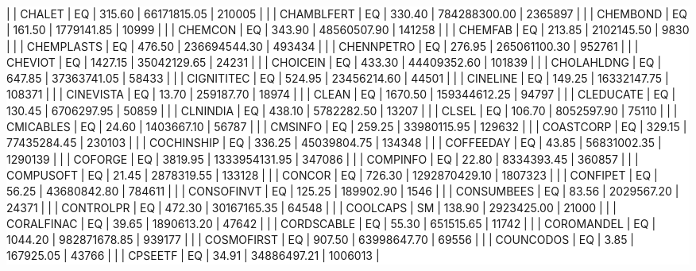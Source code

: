 |  | CHALET | EQ | 315.60 | 66171815.05 | 210005 |
|  | CHAMBLFERT | EQ | 330.40 | 784288300.00 | 2365897 |
|  | CHEMBOND | EQ | 161.50 | 1779141.85 | 10999 |
|  | CHEMCON | EQ | 343.90 | 48560507.90 | 141258 |
|  | CHEMFAB | EQ | 213.85 | 2102145.50 | 9830 |
|  | CHEMPLASTS | EQ | 476.50 | 236694544.30 | 493434 |
|  | CHENNPETRO | EQ | 276.95 | 265061100.30 | 952761 |
|  | CHEVIOT | EQ | 1427.15 | 35042129.65 | 24231 |
|  | CHOICEIN | EQ | 433.30 | 44409352.60 | 101839 |
|  | CHOLAHLDNG | EQ | 647.85 | 37363741.05 | 58433 |
|  | CIGNITITEC | EQ | 524.95 | 23456214.60 | 44501 |
|  | CINELINE | EQ | 149.25 | 16332147.75 | 108371 |
|  | CINEVISTA | EQ | 13.70 | 259187.70 | 18974 |
|  | CLEAN | EQ | 1670.50 | 159344612.25 | 94797 |
|  | CLEDUCATE | EQ | 130.45 | 6706297.95 | 50859 |
|  | CLNINDIA | EQ | 438.10 | 5782282.50 | 13207 |
|  | CLSEL | EQ | 106.70 | 8052597.90 | 75110 |
|  | CMICABLES | EQ | 24.60 | 1403667.10 | 56787 |
|  | CMSINFO | EQ | 259.25 | 33980115.95 | 129632 |
|  | COASTCORP | EQ | 329.15 | 77435284.45 | 230103 |
|  | COCHINSHIP | EQ | 336.25 | 45039804.75 | 134348 |
|  | COFFEEDAY | EQ | 43.85 | 56831002.35 | 1290139 |
|  | COFORGE | EQ | 3819.95 | 1333954131.95 | 347086 |
|  | COMPINFO | EQ | 22.80 | 8334393.45 | 360857 |
|  | COMPUSOFT | EQ | 21.45 | 2878319.55 | 133128 |
|  | CONCOR | EQ | 726.30 | 1292870429.10 | 1807323 |
|  | CONFIPET | EQ | 56.25 | 43680842.80 | 784611 |
|  | CONSOFINVT | EQ | 125.25 | 189902.90 | 1546 |
|  | CONSUMBEES | EQ | 83.56 | 2029567.20 | 24371 |
|  | CONTROLPR | EQ | 472.30 | 30167165.35 | 64548 |
|  | COOLCAPS | SM | 138.90 | 2923425.00 | 21000 |
|  | CORALFINAC | EQ | 39.65 | 1890613.20 | 47642 |
|  | CORDSCABLE | EQ | 55.30 | 651515.65 | 11742 |
|  | COROMANDEL | EQ | 1044.20 | 982871678.85 | 939177 |
|  | COSMOFIRST | EQ | 907.50 | 63998647.70 | 69556 |
|  | COUNCODOS | EQ | 3.85 | 167925.05 | 43766 |
|  | CPSEETF | EQ | 34.91 | 34886497.21 | 1006013 |